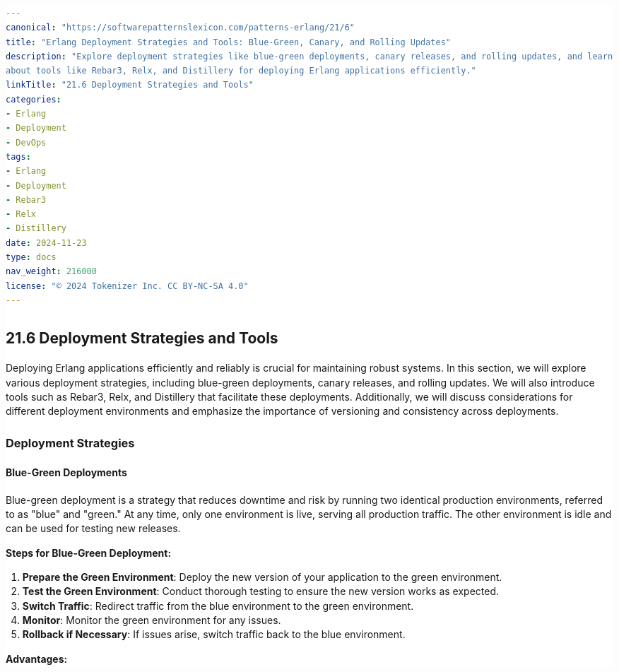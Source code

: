 ```yaml
---
canonical: "https://softwarepatternslexicon.com/patterns-erlang/21/6"
title: "Erlang Deployment Strategies and Tools: Blue-Green, Canary, and Rolling Updates"
description: "Explore deployment strategies like blue-green deployments, canary releases, and rolling updates, and learn about tools like Rebar3, Relx, and Distillery for deploying Erlang applications efficiently."
linkTitle: "21.6 Deployment Strategies and Tools"
categories:
- Erlang
- Deployment
- DevOps
tags:
- Erlang
- Deployment
- Rebar3
- Relx
- Distillery
date: 2024-11-23
type: docs
nav_weight: 216000
license: "© 2024 Tokenizer Inc. CC BY-NC-SA 4.0"
---
```


## 21.6 Deployment Strategies and Tools

Deploying Erlang applications efficiently and reliably is crucial for maintaining robust systems. In this section, we will explore various deployment strategies, including blue-green deployments, canary releases, and rolling updates. We will also introduce tools such as Rebar3, Relx, and Distillery that facilitate these deployments. Additionally, we will discuss considerations for different deployment environments and emphasize the importance of versioning and consistency across deployments.

### Deployment Strategies

#### Blue-Green Deployments

Blue-green deployment is a strategy that reduces downtime and risk by running two identical production environments, referred to as "blue" and "green." At any time, only one environment is live, serving all production traffic. The other environment is idle and can be used for testing new releases.

**Steps for Blue-Green Deployment:**

1. **Prepare the Green Environment**: Deploy the new version of your application to the green environment.
2. **Test the Green Environment**: Conduct thorough testing to ensure the new version works as expected.
3. **Switch Traffic**: Redirect traffic from the blue environment to the green environment.
4. **Monitor**: Monitor the green environment for any issues.
5. **Rollback if Necessary**: If issues arise, switch traffic back to the blue environment.

**Advantages:**
